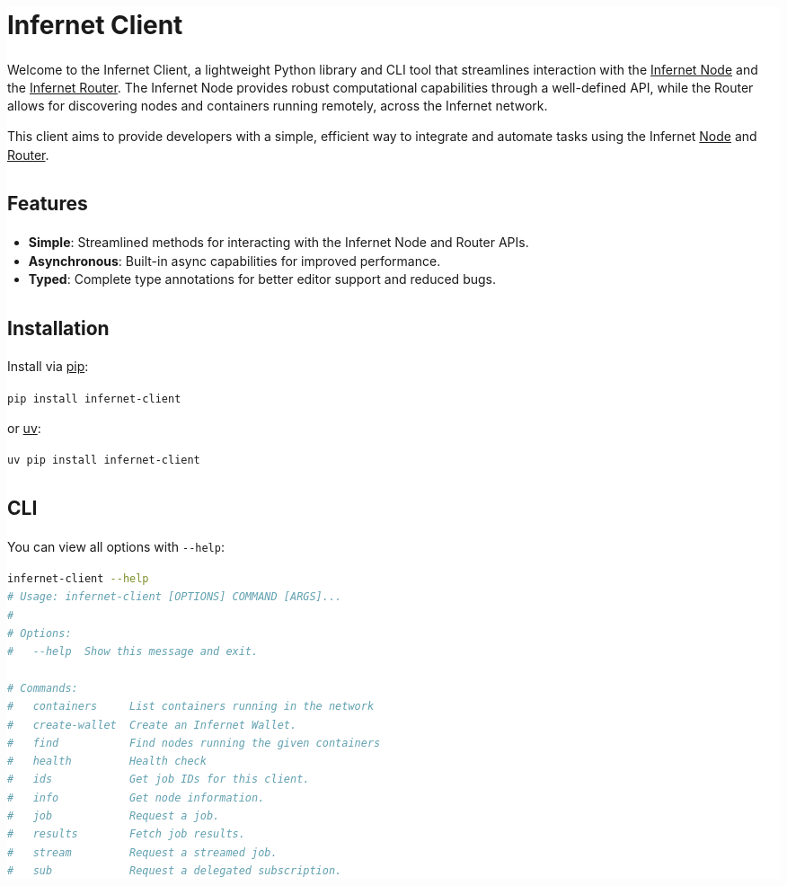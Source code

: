 # Infernet Client

Welcome to the Infernet Client, a lightweight Python library and CLI tool that streamlines interaction with the [Infernet Node](https://github.com/ritual-net/infernet-node) and the [Infernet Router](https://github.com/ritual-net/infernet-router). The Infernet Node provides robust computational capabilities through a well-defined API, while the Router allows for discovering nodes and containers running remotely, across the Infernet network.

This client aims to provide developers with a simple, efficient way to integrate and automate tasks using the Infernet [Node](#node) and [Router](#router).

## Features

- **Simple**: Streamlined methods for interacting with the Infernet Node and Router APIs.
- **Asynchronous**: Built-in async capabilities for improved performance.
- **Typed**: Complete type annotations for better editor support and reduced bugs.

## Installation

Install via [pip](https://pip.pypa.io/en/stable/):

```bash
pip install infernet-client
```

or [uv](https://pypi.org/project/uv/):
```bash
uv pip install infernet-client
```

## CLI

You can view all options with `--help`:

```bash
infernet-client --help
# Usage: infernet-client [OPTIONS] COMMAND [ARGS]...
#
# Options:
#   --help  Show this message and exit.

# Commands:
#   containers     List containers running in the network
#   create-wallet  Create an Infernet Wallet.
#   find           Find nodes running the given containers
#   health         Health check
#   ids            Get job IDs for this client.
#   info           Get node information.
#   job            Request a job.
#   results        Fetch job results.
#   stream         Request a streamed job.
#   sub            Request a delegated subscription.
```
